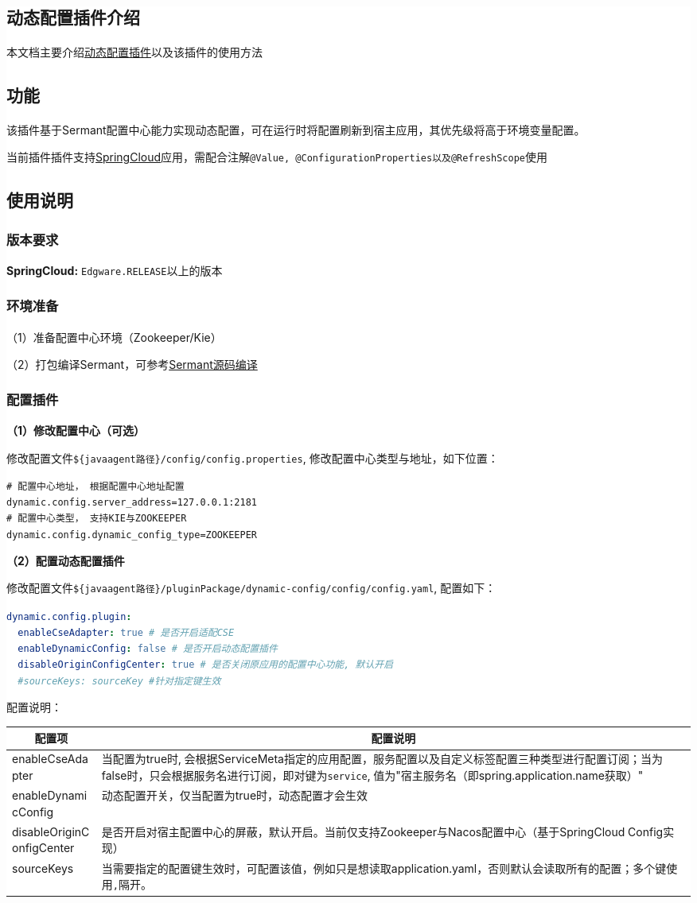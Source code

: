 ## 动态配置插件介绍

本文档主要介绍[动态配置插件](../../../sermant-plugins/sermant-dynamic-config)以及该插件的使用方法

## 功能

该插件基于Sermant配置中心能力实现动态配置，可在运行时将配置刷新到宿主应用，其优先级将高于环境变量配置。

当前插件插件支持[SpringCloud](https://github.com/spring-cloud)应用，需配合注解`@Value, @ConfigurationProperties以及@RefreshScope`使用

## 使用说明

### 版本要求

**SpringCloud:**  `Edgware.RELEASE`以上的版本

### 环境准备

（1）准备配置中心环境（Zookeeper/Kie）

（2）打包编译Sermant，可参考[Sermant源码编译](../../QuickStart.md#源码编译)

### 配置插件

**（1）修改配置中心（可选）**

修改配置文件`${javaagent路径}/config/config.properties`, 修改配置中心类型与地址，如下位置：

```properties
# 配置中心地址， 根据配置中心地址配置
dynamic.config.server_address=127.0.0.1:2181
# 配置中心类型， 支持KIE与ZOOKEEPER
dynamic.config.dynamic_config_type=ZOOKEEPER
```

**（2）配置动态配置插件**

修改配置文件`${javaagent路径}/pluginPackage/dynamic-config/config/config.yaml`, 配置如下：

```yaml
dynamic.config.plugin:
  enableCseAdapter: true # 是否开启适配CSE
  enableDynamicConfig: false # 是否开启动态配置插件
  disableOriginConfigCenter: true # 是否关闭原应用的配置中心功能, 默认开启
  #sourceKeys: sourceKey #针对指定键生效
```

配置说明：

| 配置项                    | 配置说明                                                     |
| ------------------------- | ------------------------------------------------------------ |
| enableCseAdapter          | 当配置为true时, 会根据ServiceMeta指定的应用配置，服务配置以及自定义标签配置三种类型进行配置订阅；当为false时，只会根据服务名进行订阅，即对键为`service`, 值为"宿主服务名（即spring.application.name获取）" |
| enableDynamicConfig       | 动态配置开关，仅当配置为true时，动态配置才会生效             |
| disableOriginConfigCenter | 是否开启对宿主配置中心的屏蔽，默认开启。当前仅支持Zookeeper与Nacos配置中心（基于SpringCloud Config实现） |
| sourceKeys                | 当需要指定的配置键生效时，可配置该值，例如只是想读取application.yaml，否则默认会读取所有的配置；多个键使用`,`隔开。 |
